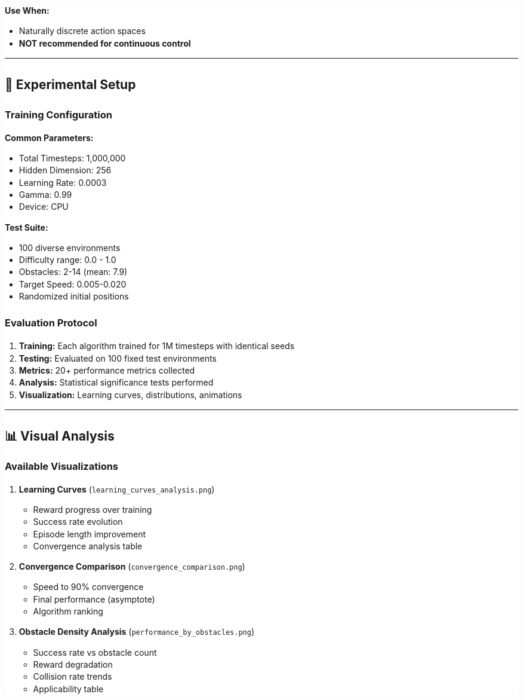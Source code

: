 **Use When:**
- Naturally discrete action spaces
- **NOT recommended for continuous control**

---

## 🔬 Experimental Setup

### Training Configuration

**Common Parameters:**
- Total Timesteps: 1,000,000
- Hidden Dimension: 256
- Learning Rate: 0.0003
- Gamma: 0.99
- Device: CPU

**Test Suite:**
- 100 diverse environments
- Difficulty range: 0.0 - 1.0
- Obstacles: 2-14 (mean: 7.9)
- Target Speed: 0.005-0.020
- Randomized initial positions

### Evaluation Protocol

1. **Training:** Each algorithm trained for 1M timesteps with identical seeds
2. **Testing:** Evaluated on 100 fixed test environments
3. **Metrics:** 20+ performance metrics collected
4. **Analysis:** Statistical significance tests performed
5. **Visualization:** Learning curves, distributions, animations

---

## 📊 Visual Analysis

### Available Visualizations

1. **Learning Curves** (`learning_curves_analysis.png`)
   - Reward progress over training
   - Success rate evolution
   - Episode length improvement
   - Convergence analysis table

2. **Convergence Comparison** (`convergence_comparison.png`)
   - Speed to 90% convergence
   - Final performance (asymptote)
   - Algorithm ranking

3. **Obstacle Density Analysis** (`performance_by_obstacles.png`)
   - Success rate vs obstacle count
   - Reward degradation
   - Collision rate trends
   - Applicability table
